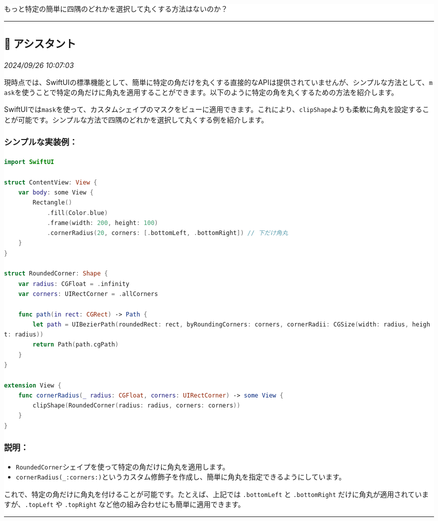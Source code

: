 もっと特定の簡単に四隅のどれかを選択して丸くする方法はないのか？

---

## 🤖 アシスタント
*2024/09/26 10:07:03*

現時点では、SwiftUIの標準機能として、簡単に特定の角だけを丸くする直接的なAPIは提供されていませんが、シンプルな方法として、`mask`を使うことで特定の角だけに角丸を適用することができます。以下のように特定の角を丸くするための方法を紹介します。

SwiftUIでは`mask`を使って、カスタムシェイプのマスクをビューに適用できます。これにより、`clipShape`よりも柔軟に角丸を設定することが可能です。シンプルな方法で四隅のどれかを選択して丸くする例を紹介します。

### シンプルな実装例：

```swift
import SwiftUI

struct ContentView: View {
    var body: some View {
        Rectangle()
            .fill(Color.blue)
            .frame(width: 200, height: 100)
            .cornerRadius(20, corners: [.bottomLeft, .bottomRight]) // 下だけ角丸
    }
}

struct RoundedCorner: Shape {
    var radius: CGFloat = .infinity
    var corners: UIRectCorner = .allCorners

    func path(in rect: CGRect) -> Path {
        let path = UIBezierPath(roundedRect: rect, byRoundingCorners: corners, cornerRadii: CGSize(width: radius, height: radius))
        return Path(path.cgPath)
    }
}

extension View {
    func cornerRadius(_ radius: CGFloat, corners: UIRectCorner) -> some View {
        clipShape(RoundedCorner(radius: radius, corners: corners))
    }
}
```

### 説明：
- `RoundedCorner`シェイプを使って特定の角だけに角丸を適用します。
- `cornerRadius(_:corners:)`というカスタム修飾子を作成し、簡単に角丸を指定できるようにしています。

これで、特定の角だけに角丸を付けることが可能です。たとえば、上記では `.bottomLeft` と `.bottomRight` だけに角丸が適用されていますが、`.topLeft` や `.topRight` など他の組み合わせにも簡単に適用できます。

---
